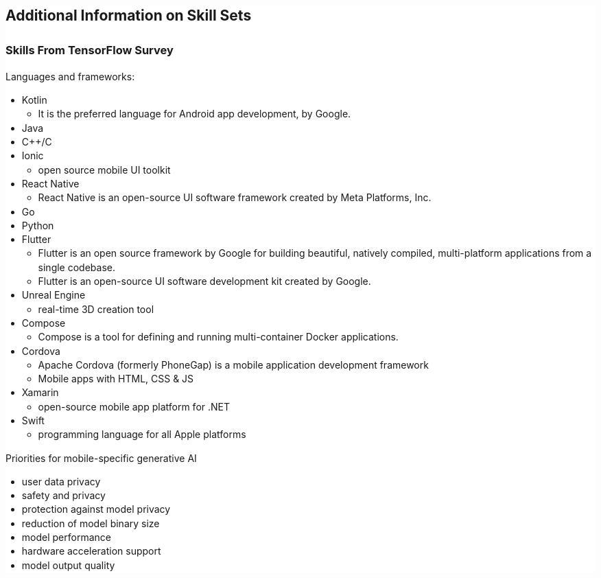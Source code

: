 ##	Additional Information on Skill Sets







###	Skills From TensorFlow Survey



Languages and frameworks:
+ Kotlin
	- It is the preferred language for Android app development, by Google.
+ Java
+ C++/C
+ Ionic
	- open source mobile UI toolkit
+ React Native
	- React Native is an open-source UI software framework created by Meta Platforms, Inc. 
+ Go
+ Python
+ Flutter
	- Flutter is an open source framework by Google for building beautiful, natively compiled, multi-platform applications from a single codebase.
	- Flutter is an open-source UI software development kit created by Google.
+ Unreal Engine
	- real-time 3D creation tool
+ Compose
	- Compose is a tool for defining and running multi-container Docker applications. 
+ Cordova
	- Apache Cordova (formerly PhoneGap) is a mobile application development framework
	- Mobile apps with HTML, CSS & JS
+ Xamarin
	- open-source mobile app platform for .NET
+ Swift
	- programming language for all Apple platforms










Priorities for mobile-specific generative AI
+ user data privacy
+ safety and privacy
+ protection against model privacy
+ reduction of model binary size
+ model performance
+ hardware acceleration support
+ model output quality



